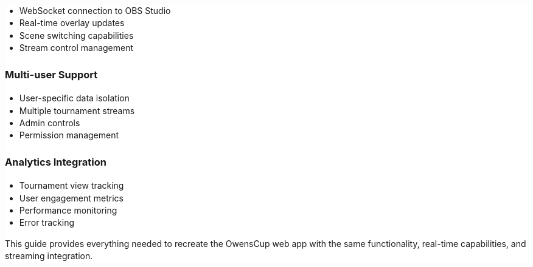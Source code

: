 - WebSocket connection to OBS Studio
- Real-time overlay updates
- Scene switching capabilities
- Stream control management

### Multi-user Support

- User-specific data isolation
- Multiple tournament streams
- Admin controls
- Permission management

### Analytics Integration

- Tournament view tracking
- User engagement metrics
- Performance monitoring
- Error tracking

This guide provides everything needed to recreate the OwensCup web app with the same functionality, real-time capabilities, and streaming integration.
